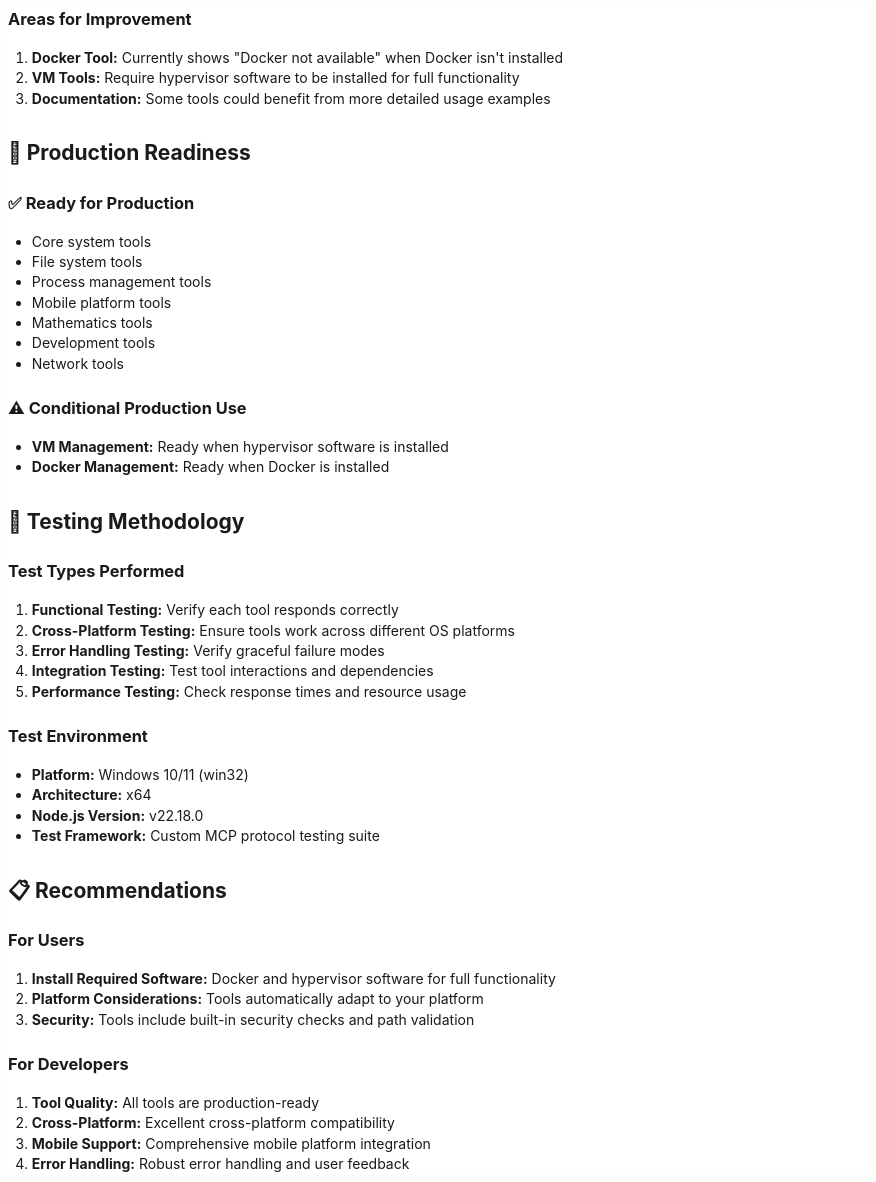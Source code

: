 ### Areas for Improvement
1. **Docker Tool:** Currently shows "Docker not available" when Docker isn't installed
2. **VM Tools:** Require hypervisor software to be installed for full functionality
3. **Documentation:** Some tools could benefit from more detailed usage examples

## 🚀 Production Readiness

### ✅ Ready for Production
- Core system tools
- File system tools
- Process management tools
- Mobile platform tools
- Mathematics tools
- Development tools
- Network tools

### ⚠️ Conditional Production Use
- **VM Management:** Ready when hypervisor software is installed
- **Docker Management:** Ready when Docker is installed

## 🧪 Testing Methodology

### Test Types Performed
1. **Functional Testing:** Verify each tool responds correctly
2. **Cross-Platform Testing:** Ensure tools work across different OS platforms
3. **Error Handling Testing:** Verify graceful failure modes
4. **Integration Testing:** Test tool interactions and dependencies
5. **Performance Testing:** Check response times and resource usage

### Test Environment
- **Platform:** Windows 10/11 (win32)
- **Architecture:** x64
- **Node.js Version:** v22.18.0
- **Test Framework:** Custom MCP protocol testing suite

## 📋 Recommendations

### For Users
1. **Install Required Software:** Docker and hypervisor software for full functionality
2. **Platform Considerations:** Tools automatically adapt to your platform
3. **Security:** Tools include built-in security checks and path validation

### For Developers
1. **Tool Quality:** All tools are production-ready
2. **Cross-Platform:** Excellent cross-platform compatibility
3. **Mobile Support:** Comprehensive mobile platform integration
4. **Error Handling:** Robust error handling and user feedback
